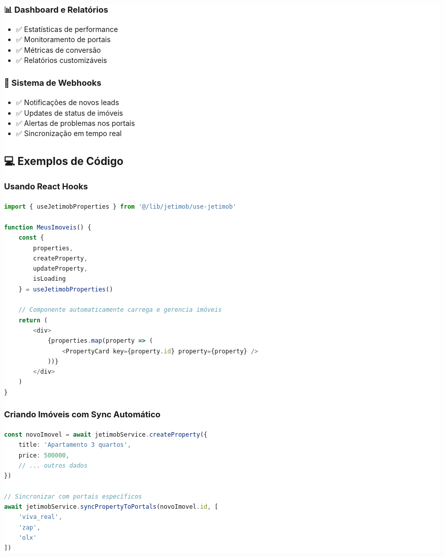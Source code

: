 ### 📊 Dashboard e Relatórios
- ✅ Estatísticas de performance
- ✅ Monitoramento de portais
- ✅ Métricas de conversão
- ✅ Relatórios customizáveis

### 🔔 Sistema de Webhooks
- ✅ Notificações de novos leads
- ✅ Updates de status de imóveis
- ✅ Alertas de problemas nos portais
- ✅ Sincronização em tempo real

## 💻 Exemplos de Código

### Usando React Hooks
```typescript
import { useJetimobProperties } from '@/lib/jetimob/use-jetimob'

function MeusImoveis() {
    const { 
        properties, 
        createProperty, 
        updateProperty, 
        isLoading 
    } = useJetimobProperties()

    // Componente automaticamente carrega e gerencia imóveis
    return (
        <div>
            {properties.map(property => (
                <PropertyCard key={property.id} property={property} />
            ))}
        </div>
    )
}
```

### Criando Imóveis com Sync Automático
```typescript
const novoImovel = await jetimobService.createProperty({
    title: 'Apartamento 3 quartos',
    price: 500000,
    // ... outros dados
})

// Sincronizar com portais específicos
await jetimobService.syncPropertyToPortals(novoImovel.id, [
    'viva_real', 
    'zap', 
    'olx'
])
```
